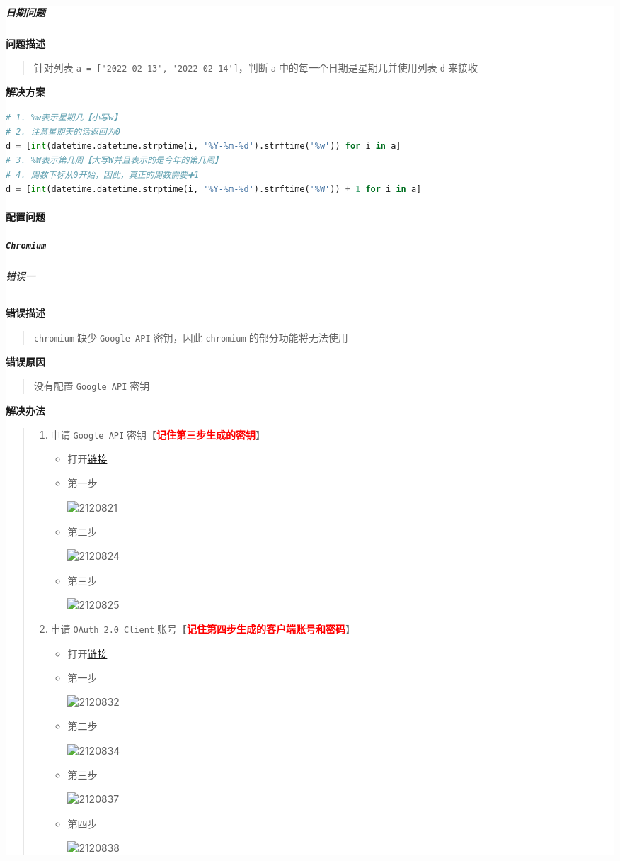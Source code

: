 ##### 日期问题

**问题描述**

> 针对列表 `a = ['2022-02-13', '2022-02-14']`，判断 `a` 中的每一个日期是星期几并使用列表 `d` 来接收

**解决方案**

```python
# 1. %w表示星期几【小写w】
# 2. 注意星期天的话返回为0
d = [int(datetime.datetime.strptime(i, '%Y-%m-%d').strftime('%w')) for i in a]
# 3. %W表示第几周【大写W并且表示的是今年的第几周】
# 4. 周数下标从0开始，因此，真正的周数需要➕1
d = [int(datetime.datetime.strptime(i, '%Y-%m-%d').strftime('%W')) + 1 for i in a]
```

#### 配置问题

##### `Chromium`

###### 错误一

**错误描述**

> `chromium` 缺少 `Google API` 密钥，因此 `chromium` 的部分功能将无法使用

**错误原因**

> 没有配置 `Google API` 密钥

**解决办法**

> 1. 申请 `Google API` 密钥【<font style="color: red">**记住第三步生成的密钥**</font>】
>
>    + 打开[链接](https://console.cloud.google.com/home/dashboard?project=oauth2-341016)
>
>    + 第一步
>
>      ![2120821](https://gitee.com/peter95535/image-bed/raw/master/img/2120821.png)
>
>    + 第二步
>
>      ![2120824](https://gitee.com/peter95535/image-bed/raw/master/img/2120824.png)
>
>    + 第三步
>
>      ![2120825](https://gitee.com/peter95535/image-bed/raw/master/img/2120825.png)
>
> 2. 申请 `OAuth 2.0 Client` 账号【<font style="color: red">**记住第四步生成的客户端账号和密码**</font>】
>
>    + 打开[链接](https://console.cloud.google.com/home/dashboard?project=oauth2-341016)
>
>    + 第一步
>
>      ![2120832](https://gitee.com/peter95535/image-bed/raw/master/img/2120832.png)
>
>    + 第二步
>
>      ![2120834](https://gitee.com/peter95535/image-bed/raw/master/img/2120834.png)
>
>    + 第三步
>
>      ![2120837](https://gitee.com/peter95535/image-bed/raw/master/img/2120837.png)
>
>    + 第四步
>
>      ![2120838](https://gitee.com/peter95535/image-bed/raw/master/img/2120838.png)
>
